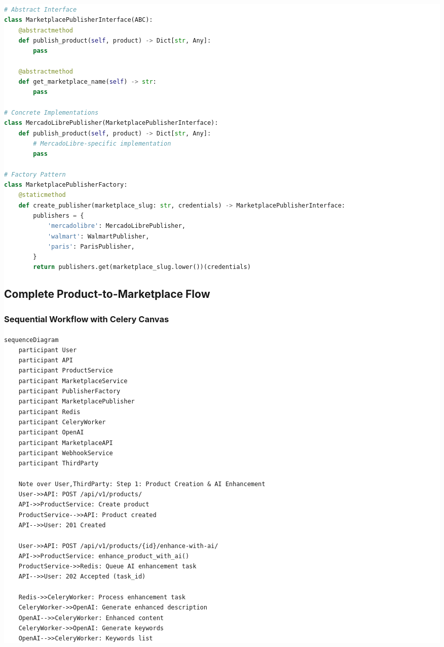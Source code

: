 ```python
# Abstract Interface
class MarketplacePublisherInterface(ABC):
    @abstractmethod
    def publish_product(self, product) -> Dict[str, Any]:
        pass
    
    @abstractmethod
    def get_marketplace_name(self) -> str:
        pass

# Concrete Implementations
class MercadoLibrePublisher(MarketplacePublisherInterface):
    def publish_product(self, product) -> Dict[str, Any]:
        # MercadoLibre-specific implementation
        pass

# Factory Pattern
class MarketplacePublisherFactory:
    @staticmethod
    def create_publisher(marketplace_slug: str, credentials) -> MarketplacePublisherInterface:
        publishers = {
            'mercadolibre': MercadoLibrePublisher,
            'walmart': WalmartPublisher,
            'paris': ParisPublisher,
        }
        return publishers.get(marketplace_slug.lower())(credentials)
```

## Complete Product-to-Marketplace Flow

### Sequential Workflow with Celery Canvas

```mermaid
sequenceDiagram
    participant User
    participant API
    participant ProductService
    participant MarketplaceService
    participant PublisherFactory
    participant MarketplacePublisher
    participant Redis
    participant CeleryWorker
    participant OpenAI
    participant MarketplaceAPI
    participant WebhookService
    participant ThirdParty
    
    Note over User,ThirdParty: Step 1: Product Creation & AI Enhancement
    User->>API: POST /api/v1/products/
    API->>ProductService: Create product
    ProductService-->>API: Product created
    API-->>User: 201 Created
    
    User->>API: POST /api/v1/products/{id}/enhance-with-ai/
    API->>ProductService: enhance_product_with_ai()
    ProductService->>Redis: Queue AI enhancement task
    API-->>User: 202 Accepted (task_id)
    
    Redis->>CeleryWorker: Process enhancement task
    CeleryWorker->>OpenAI: Generate enhanced description
    OpenAI-->>CeleryWorker: Enhanced content
    CeleryWorker->>OpenAI: Generate keywords
    OpenAI-->>CeleryWorker: Keywords list
```